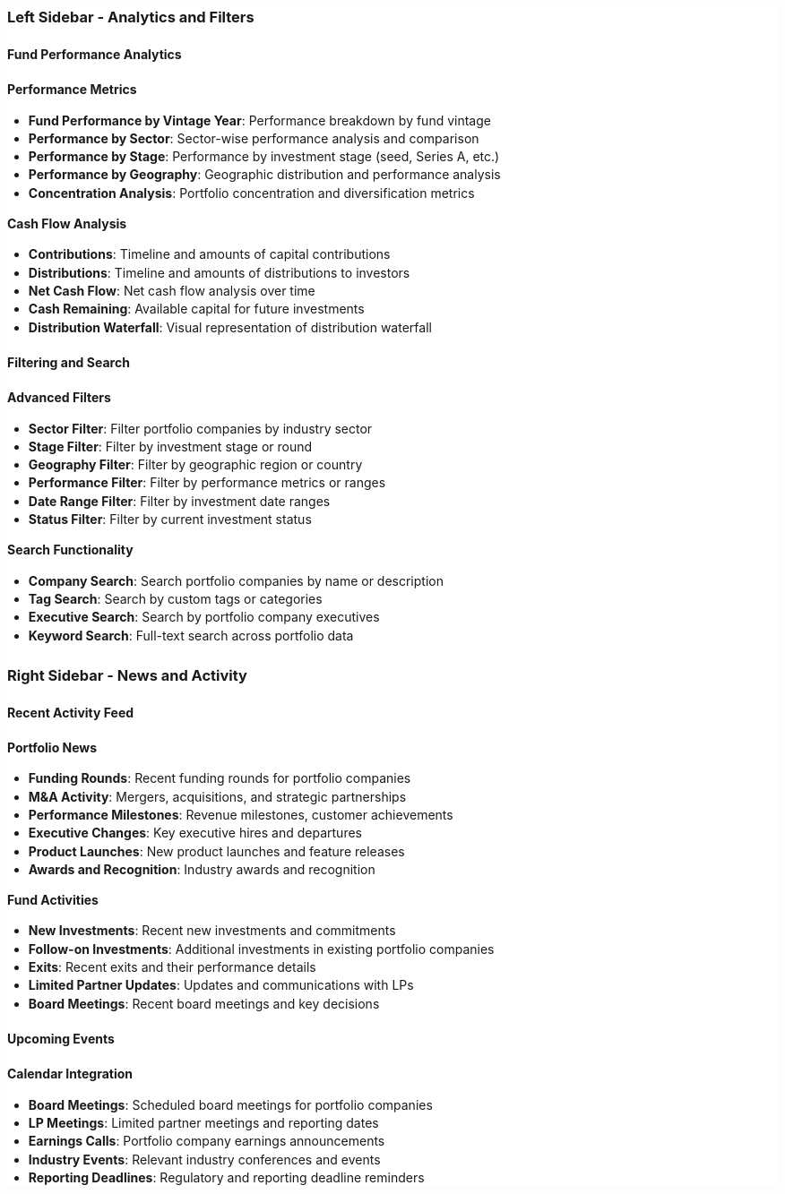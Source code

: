 ### Left Sidebar - Analytics and Filters

#### Fund Performance Analytics
**Performance Metrics**
- **Fund Performance by Vintage Year**: Performance breakdown by fund vintage
- **Performance by Sector**: Sector-wise performance analysis and comparison
- **Performance by Stage**: Performance by investment stage (seed, Series A, etc.)
- **Performance by Geography**: Geographic distribution and performance analysis
- **Concentration Analysis**: Portfolio concentration and diversification metrics

**Cash Flow Analysis**
- **Contributions**: Timeline and amounts of capital contributions
- **Distributions**: Timeline and amounts of distributions to investors
- **Net Cash Flow**: Net cash flow analysis over time
- **Cash Remaining**: Available capital for future investments
- **Distribution Waterfall**: Visual representation of distribution waterfall

#### Filtering and Search
**Advanced Filters**
- **Sector Filter**: Filter portfolio companies by industry sector
- **Stage Filter**: Filter by investment stage or round
- **Geography Filter**: Filter by geographic region or country
- **Performance Filter**: Filter by performance metrics or ranges
- **Date Range Filter**: Filter by investment date ranges
- **Status Filter**: Filter by current investment status

**Search Functionality**
- **Company Search**: Search portfolio companies by name or description
- **Tag Search**: Search by custom tags or categories
- **Executive Search**: Search by portfolio company executives
- **Keyword Search**: Full-text search across portfolio data

### Right Sidebar - News and Activity

#### Recent Activity Feed
**Portfolio News**
- **Funding Rounds**: Recent funding rounds for portfolio companies
- **M&A Activity**: Mergers, acquisitions, and strategic partnerships
- **Performance Milestones**: Revenue milestones, customer achievements
- **Executive Changes**: Key executive hires and departures
- **Product Launches**: New product launches and feature releases
- **Awards and Recognition**: Industry awards and recognition

**Fund Activities**
- **New Investments**: Recent new investments and commitments
- **Follow-on Investments**: Additional investments in existing portfolio companies
- **Exits**: Recent exits and their performance details
- **Limited Partner Updates**: Updates and communications with LPs
- **Board Meetings**: Recent board meetings and key decisions

#### Upcoming Events
**Calendar Integration**
- **Board Meetings**: Scheduled board meetings for portfolio companies
- **LP Meetings**: Limited partner meetings and reporting dates
- **Earnings Calls**: Portfolio company earnings announcements
- **Industry Events**: Relevant industry conferences and events
- **Reporting Deadlines**: Regulatory and reporting deadline reminders

